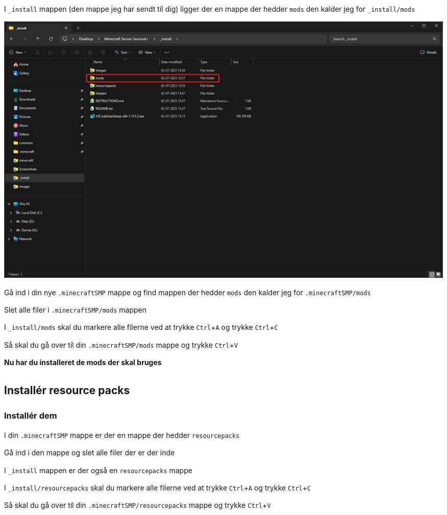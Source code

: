 I `_install` mappen (den mappe jeg har sendt til dig) ligger der en mappe der hedder `mods` den kalder jeg for `_install/mods`

![alt text](images/mods.png)

Gå ind i din nye `.minecraftSMP` mappe og find mappen der hedder `mods` den kalder jeg for `.minecraftSMP/mods`

Slet alle filer i `.minecraftSMP/mods` mappen 

I `_install/mods` skal du markere alle filerne ved at trykke `Ctrl`+`A` og trykke `Ctrl`+`C`

Så skal du gå over til din `.minecraftSMP/mods` mappe og trykke `Ctrl`+`V`

**Nu har du installeret de mods der skal bruges**

## Installér resource packs ##

### Installér dem ###

I din `.minecraftSMP` mappe er der en mappe der hedder `resourcepacks`

Gå ind i den mappe og slet alle filer der er der inde

I `_install` mappen er der også en `resourcepacks` mappe

I `_install/resourcepacks` skal du markere alle filerne ved at trykke `Ctrl`+`A` og trykke `Ctrl`+`C`

Så skal du gå over til din `.minecraftSMP/resourcepacks` mappe og trykke `Ctrl`+`V`
